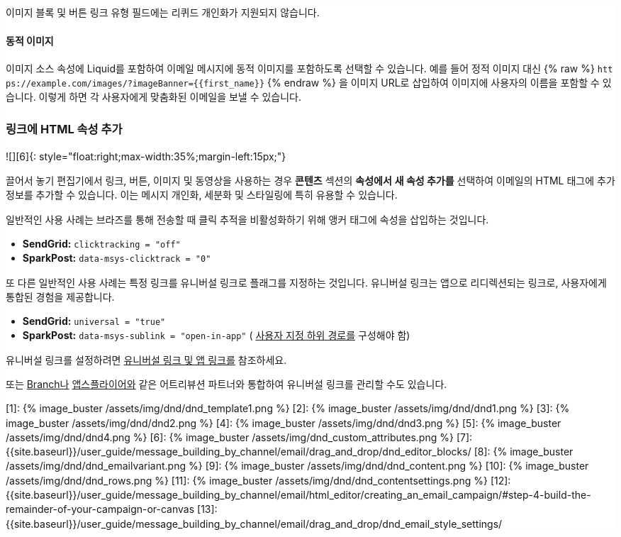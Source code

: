 이미지 블록 및 버튼 링크 유형 필드에는 리퀴드 개인화가 지원되지 않습니다. 

#### 동적 이미지

이미지 소스 속성에 Liquid를 포함하여 이메일 메시지에 동적 이미지를 포함하도록 선택할 수 있습니다. 예를 들어 정적 이미지 대신 {% raw %} `https://example.com/images/?imageBanner={{first_name}}` {% endraw %} 을 이미지 URL로 삽입하여 이미지에 사용자의 이름을 포함할 수 있습니다. 이렇게 하면 각 사용자에게 맞춤화된 이메일을 보낼 수 있습니다.

### 링크에 HTML 속성 추가

![][6]{: style="float:right;max-width:35%;margin-left:15px;"}

끌어서 놓기 편집기에서 링크, 버튼, 이미지 및 동영상을 사용하는 경우 **콘텐츠** 섹션의 **속성에서** **새 속성 추가를** 선택하여 이메일의 HTML 태그에 추가 정보를 추가할 수 있습니다. 이는 메시지 개인화, 세분화 및 스타일링에 특히 유용할 수 있습니다.

일반적인 사용 사례는 브라즈를 통해 전송할 때 클릭 추적을 비활성화하기 위해 앵커 태그에 속성을 삽입하는 것입니다.

* **SendGrid:** `clicktracking = "off"`
* **SparkPost:** `data-msys-clicktrack = "0"`

또 다른 일반적인 사용 사례는 특정 링크를 유니버설 링크로 플래그를 지정하는 것입니다. 유니버설 링크는 앱으로 리디렉션되는 링크로, 사용자에게 통합된 경험을 제공합니다.

* **SendGrid:** `universal = "true"`
* **SparkPost:** `data-msys-sublink = "open-in-app"` ( [사용자 지정 하위 경로를](https://support.sparkpost.com/docs/tech-resources/deep-links-self-serve#custom-link-sub-paths) 구성해야 함)

유니버설 링크를 설정하려면 [유니버설 링크 및 앱 링크를]({{site.baseurl}}/help/help_articles/email/universal_links/) 참조하세요.

또는 [Branch나]({{site.baseurl}}/partners/message_orchestration/attribution/branch/branch_for_deeplinking/) [앱스플라이어와]({{site.baseurl}}/partners/message_orchestration/attribution/appsflyer/appsflyer/#email-deep-linking-and-click-tracking) 같은 어트리뷰션 파트너와 통합하여 유니버설 링크를 관리할 수도 있습니다.

[1]: {% image_buster /assets/img/dnd/dnd_template1.png %}
[2]: {% image_buster /assets/img/dnd/dnd1.png %}
[3]: {% image_buster /assets/img/dnd/dnd2.png %}
[4]: {% image_buster /assets/img/dnd/dnd3.png %}
[5]: {% image_buster /assets/img/dnd/dnd4.png %}
[6]: {% image_buster /assets/img/dnd_custom_attributes.png %}
[7]: {{site.baseurl}}/user_guide/message_building_by_channel/email/drag_and_drop/dnd_editor_blocks/
[8]: {% image_buster /assets/img/dnd/dnd_emailvariant.png %}
[9]: {% image_buster /assets/img/dnd/dnd_content.png %}
[10]: {% image_buster /assets/img/dnd/dnd_rows.png %}
[11]: {% image_buster /assets/img/dnd/dnd_contentsettings.png %}
[12]: {{site.baseurl}}/user_guide/message_building_by_channel/email/html_editor/creating_an_email_campaign/#step-4-build-the-remainder-of-your-campaign-or-canvas
[13]: {{site.baseurl}}/user_guide/message_building_by_channel/email/drag_and_drop/dnd_email_style_settings/
